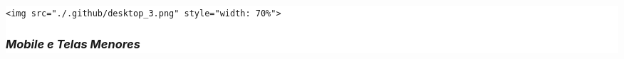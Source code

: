     <img src="./.github/desktop_3.png" style="width: 70%">
</h1>

### _Mobile e Telas Menores_

<h1 align="center">